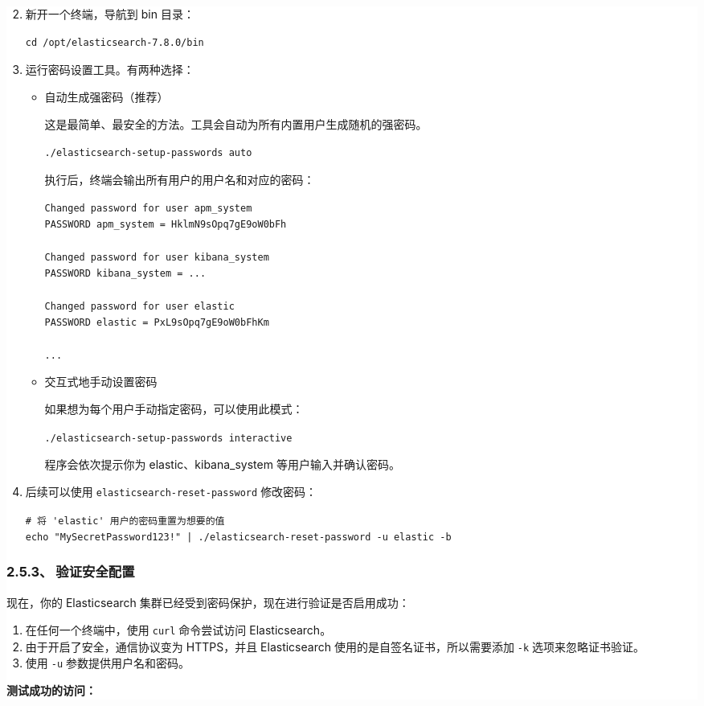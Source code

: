 2. 新开一个终端，导航到 bin 目录：

   ```shell
   cd /opt/elasticsearch-7.8.0/bin
   ```

3. 运行密码设置工具。有两种选择：

   - 自动生成强密码（推荐）

     这是最简单、最安全的方法。工具会自动为所有内置用户生成随机的强密码。

     ```shell
     ./elasticsearch-setup-passwords auto
     ```

     执行后，终端会输出所有用户的用户名和对应的密码：

     ```
     Changed password for user apm_system
     PASSWORD apm_system = HklmN9sOpq7gE9oW0bFh
     
     Changed password for user kibana_system
     PASSWORD kibana_system = ...
     
     Changed password for user elastic
     PASSWORD elastic = PxL9sOpq7gE9oW0bFhKm
     
     ...
     ```

   - 交互式地手动设置密码

     如果想为每个用户手动指定密码，可以使用此模式：

     ```shell
     ./elasticsearch-setup-passwords interactive
     ```

     程序会依次提示你为 elastic、kibana_system 等用户输入并确认密码。

4. 后续可以使用 `elasticsearch-reset-password` 修改密码：

   ```shell
   # 将 'elastic' 用户的密码重置为想要的值
   echo "MySecretPassword123!" | ./elasticsearch-reset-password -u elastic -b
   ```



### 2.5.3、 验证安全配置

现在，你的 Elasticsearch 集群已经受到密码保护，现在进行验证是否启用成功：

1. 在任何一个终端中，使用 `curl` 命令尝试访问 Elasticsearch。
2. 由于开启了安全，通信协议变为 HTTPS，并且 Elasticsearch 使用的是自签名证书，所以需要添加 `-k` 选项来忽略证书验证。
3. 使用 `-u` 参数提供用户名和密码。



**测试成功的访问：**
